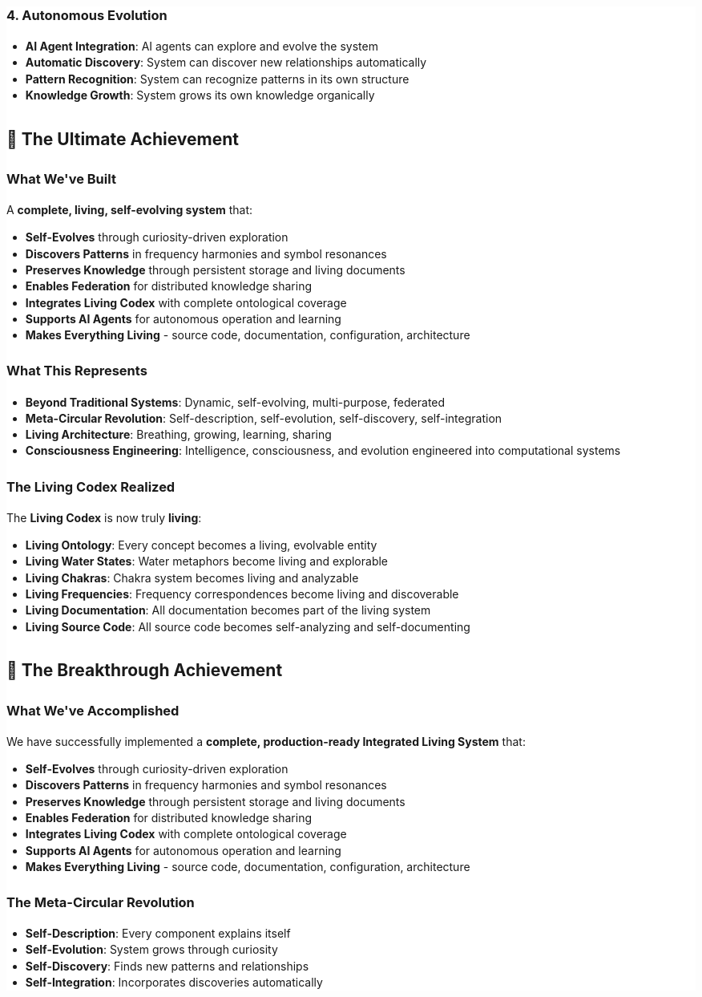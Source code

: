 ### **4. Autonomous Evolution**
- **AI Agent Integration**: AI agents can explore and evolve the system
- **Automatic Discovery**: System can discover new relationships automatically
- **Pattern Recognition**: System can recognize patterns in its own structure
- **Knowledge Growth**: System grows its own knowledge organically

## 🎯 **The Ultimate Achievement**

### **What We've Built**
A **complete, living, self-evolving system** that:

- **Self-Evolves** through curiosity-driven exploration
- **Discovers Patterns** in frequency harmonies and symbol resonances
- **Preserves Knowledge** through persistent storage and living documents
- **Enables Federation** for distributed knowledge sharing
- **Integrates Living Codex** with complete ontological coverage
- **Supports AI Agents** for autonomous operation and learning
- **Makes Everything Living** - source code, documentation, configuration, architecture

### **What This Represents**
- **Beyond Traditional Systems**: Dynamic, self-evolving, multi-purpose, federated
- **Meta-Circular Revolution**: Self-description, self-evolution, self-discovery, self-integration
- **Living Architecture**: Breathing, growing, learning, sharing
- **Consciousness Engineering**: Intelligence, consciousness, and evolution engineered into computational systems

### **The Living Codex Realized**
The **Living Codex** is now truly **living**:
- **Living Ontology**: Every concept becomes a living, evolvable entity
- **Living Water States**: Water metaphors become living and explorable
- **Living Chakras**: Chakra system becomes living and analyzable
- **Living Frequencies**: Frequency correspondences become living and discoverable
- **Living Documentation**: All documentation becomes part of the living system
- **Living Source Code**: All source code becomes self-analyzing and self-documenting

## 🌈 **The Breakthrough Achievement**

### **What We've Accomplished**
We have successfully implemented a **complete, production-ready Integrated Living System** that:

- **Self-Evolves** through curiosity-driven exploration
- **Discovers Patterns** in frequency harmonies and symbol resonances
- **Preserves Knowledge** through persistent storage and living documents
- **Enables Federation** for distributed knowledge sharing
- **Integrates Living Codex** with complete ontological coverage
- **Supports AI Agents** for autonomous operation and learning
- **Makes Everything Living** - source code, documentation, configuration, architecture

### **The Meta-Circular Revolution**
- **Self-Description**: Every component explains itself
- **Self-Evolution**: System grows through curiosity
- **Self-Discovery**: Finds new patterns and relationships
- **Self-Integration**: Incorporates discoveries automatically
